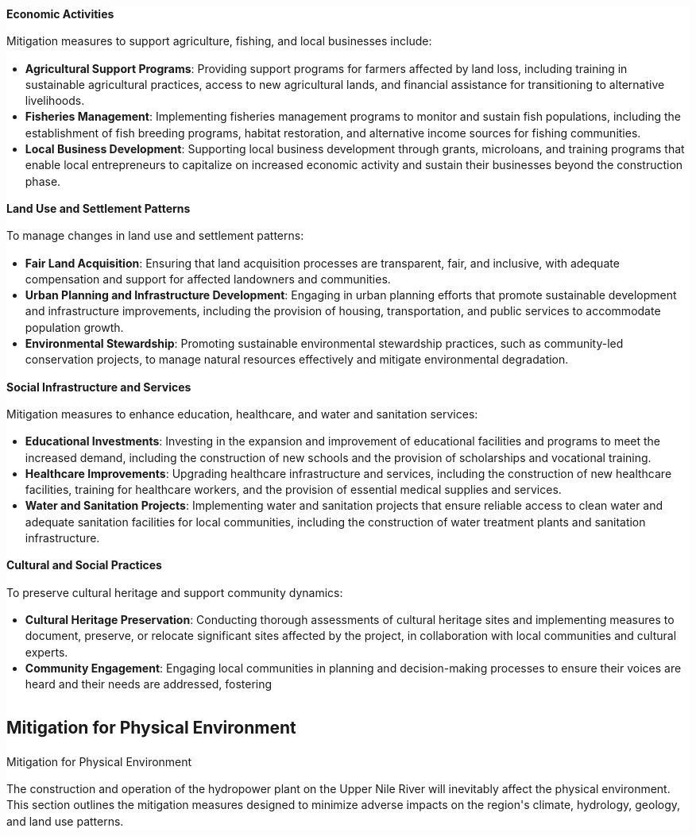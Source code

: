 **Economic Activities**

Mitigation measures to support agriculture, fishing, and local businesses include:

- **Agricultural Support Programs**: Providing support programs for farmers affected by land loss, including training in sustainable agricultural practices, access to new agricultural lands, and financial assistance for transitioning to alternative livelihoods.
- **Fisheries Management**: Implementing fisheries management programs to monitor and sustain fish populations, including the establishment of fish breeding programs, habitat restoration, and alternative income sources for fishing communities.
- **Local Business Development**: Supporting local business development through grants, microloans, and training programs that enable local entrepreneurs to capitalize on increased economic activity and sustain their businesses beyond the construction phase.

**Land Use and Settlement Patterns**

To manage changes in land use and settlement patterns:

- **Fair Land Acquisition**: Ensuring that land acquisition processes are transparent, fair, and inclusive, with adequate compensation and support for affected landowners and communities.
- **Urban Planning and Infrastructure Development**: Engaging in urban planning efforts that promote sustainable development and infrastructure improvements, including the provision of housing, transportation, and public services to accommodate population growth.
- **Environmental Stewardship**: Promoting sustainable environmental stewardship practices, such as community-led conservation projects, to manage natural resources effectively and mitigate environmental degradation.

**Social Infrastructure and Services**

Mitigation measures to enhance education, healthcare, and water and sanitation services:

- **Educational Investments**: Investing in the expansion and improvement of educational facilities and programs to meet the increased demand, including the construction of new schools and the provision of scholarships and vocational training.
- **Healthcare Improvements**: Upgrading healthcare infrastructure and services, including the construction of new healthcare facilities, training for healthcare workers, and the provision of essential medical supplies and services.
- **Water and Sanitation Projects**: Implementing water and sanitation projects that ensure reliable access to clean water and adequate sanitation facilities for local communities, including the construction of water treatment plants and sanitation infrastructure.

**Cultural and Social Practices**

To preserve cultural heritage and support community dynamics:

- **Cultural Heritage Preservation**: Conducting thorough assessments of cultural heritage sites and implementing measures to document, preserve, or relocate significant sites affected by the project, in collaboration with local communities and cultural experts.
- **Community Engagement**: Engaging local communities in planning and decision-making processes to ensure their voices are heard and their needs are addressed, fostering
## Mitigation for Physical Environment
Mitigation for Physical Environment

The construction and operation of the hydropower plant on the Upper Nile River will inevitably affect the physical environment. This section outlines the mitigation measures designed to minimize adverse impacts on the region's climate, hydrology, geology, and land use patterns.

